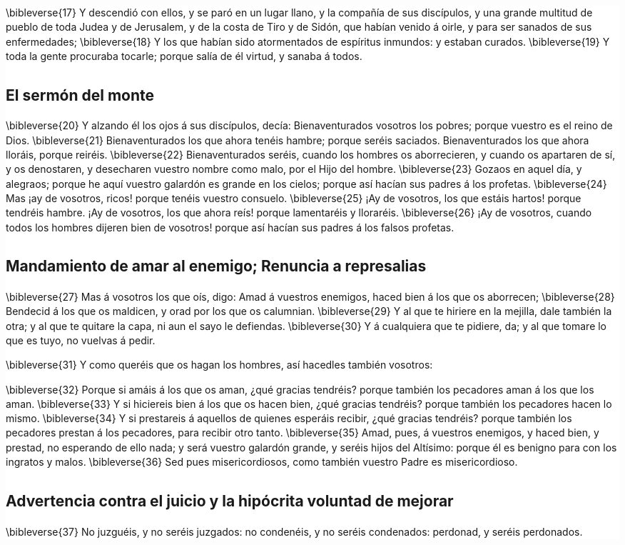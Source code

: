  
\bibleverse{17} Y descendió con ellos, y se paró en un lugar llano, y la compañía de sus discípulos, y una grande multitud de pueblo de toda Judea y de Jerusalem, y de la costa de Tiro y de Sidón, que habían venido á oirle, y para ser sanados de sus enfermedades; 
\bibleverse{18} Y los que habían sido atormentados de espíritus inmundos: y estaban curados. 
\bibleverse{19} Y toda la gente procuraba tocarle; porque salía de él virtud, y sanaba á todos.

## El sermón del monte
 
\bibleverse{20} Y alzando él los ojos á sus discípulos, decía: Bienaventurados vosotros los pobres; porque vuestro es el reino de Dios. 
\bibleverse{21} Bienaventurados los que ahora tenéis hambre; porque seréis saciados. Bienaventurados los que ahora lloráis, porque reiréis. 
\bibleverse{22} Bienaventurados seréis, cuando los hombres os aborrecieren, y cuando os apartaren de sí, y os denostaren, y desecharen vuestro nombre como malo, por el Hijo del hombre. 
\bibleverse{23} Gozaos en aquel día, y alegraos; porque he aquí vuestro galardón es grande en los cielos; porque así hacían sus padres á los profetas. 
\bibleverse{24} Mas ¡ay de vosotros, ricos! porque tenéis vuestro consuelo. 
\bibleverse{25} ¡Ay de vosotros, los que estáis hartos! porque tendréis hambre. ¡Ay de vosotros, los que ahora reís! porque lamentaréis y lloraréis. 
\bibleverse{26} ¡Ay de vosotros, cuando todos los hombres dijeren bien de vosotros! porque así hacían sus padres á los falsos profetas.

## Mandamiento de amar al enemigo; Renuncia a represalias
 
\bibleverse{27} Mas á vosotros los que oís, digo: Amad á vuestros enemigos, haced bien á los que os aborrecen; 
\bibleverse{28} Bendecid á los que os maldicen, y orad por los que os calumnian. 
\bibleverse{29} Y al que te hiriere en la mejilla, dale también la otra; y al que te quitare la capa, ni aun el sayo le defiendas. 
\bibleverse{30} Y á cualquiera que te pidiere, da; y al que tomare lo que es tuyo, no vuelvas á pedir.

 
\bibleverse{31} Y como queréis que os hagan los hombres, así hacedles también vosotros:

 
\bibleverse{32} Porque si amáis á los que os aman, ¿qué gracias tendréis? porque también los pecadores aman á los que los aman. 
\bibleverse{33} Y si hiciereis bien á los que os hacen bien, ¿qué gracias tendréis? porque también los pecadores hacen lo mismo. 
\bibleverse{34} Y si prestareis á aquellos de quienes esperáis recibir, ¿qué gracias tendréis? porque también los pecadores prestan á los pecadores, para recibir otro tanto. 
\bibleverse{35} Amad, pues, á vuestros enemigos, y haced bien, y prestad, no esperando de ello nada; y será vuestro galardón grande, y seréis hijos del Altísimo: porque él es benigno para con los ingratos y malos. 
\bibleverse{36} Sed pues misericordiosos, como también vuestro Padre es misericordioso.

## Advertencia contra el juicio y la hipócrita voluntad de mejorar
 
\bibleverse{37} No juzguéis, y no seréis juzgados: no condenéis, y no seréis condenados: perdonad, y seréis perdonados.
